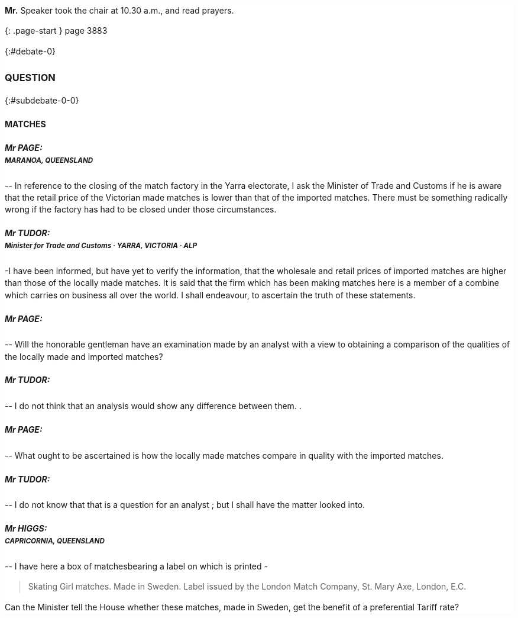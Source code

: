 
 **Mr.** Speaker  took the chair at 10.30 a.m., and read prayers. 

{: .page-start }
page 3883

{:#debate-0}
### QUESTION

{:#subdebate-0-0}
#### MATCHES

##### Mr PAGE:<br><small class="text-muted">MARANOA, QUEENSLAND</small>

-- In reference to the closing of the match factory in the Yarra electorate, I ask the Minister of Trade and Customs if he is aware that the retail price of the Victorian made matches is lower than that of the imported matches. There must be something radically wrong if the factory has had to be closed under those circumstances. 

##### Mr TUDOR:<br><small class="text-muted">Minister for Trade and Customs &middot; YARRA, VICTORIA &middot; ALP</small>

-I have been informed, but have yet to verify the information, that the wholesale and retail prices of imported matches are higher than those of the locally made matches. It is said that the firm which has been making matches here is a member of a combine which carries on business all over the world. I shall endeavour, to ascertain the truth of these statements. 

##### Mr PAGE:

-- Will the honorable gentleman have an examination made by an analyst with a view to obtaining a comparison of the qualities of the locally made and imported matches? 

##### Mr TUDOR:

-- I do not think that an analysis would show any difference between them. . 

##### Mr PAGE:

-- What ought to be ascertained is how the locally made matches compare in quality with the imported matches. 

##### Mr TUDOR:

-- I do not know that that is a question for an analyst ; but I shall have the matter looked into. 

##### Mr HIGGS:<br><small class="text-muted">CAPRICORNIA, QUEENSLAND</small>

-- I have here a box of matchesbearing a label on which is printed - 

  >Skating Girl matches. Made in Sweden. Label issued by the London Match Company, St. Mary Axe, London, E.C. 

Can the Minister tell the House whether these matches, made in Sweden, get the benefit of a preferential Tariff rate? 
